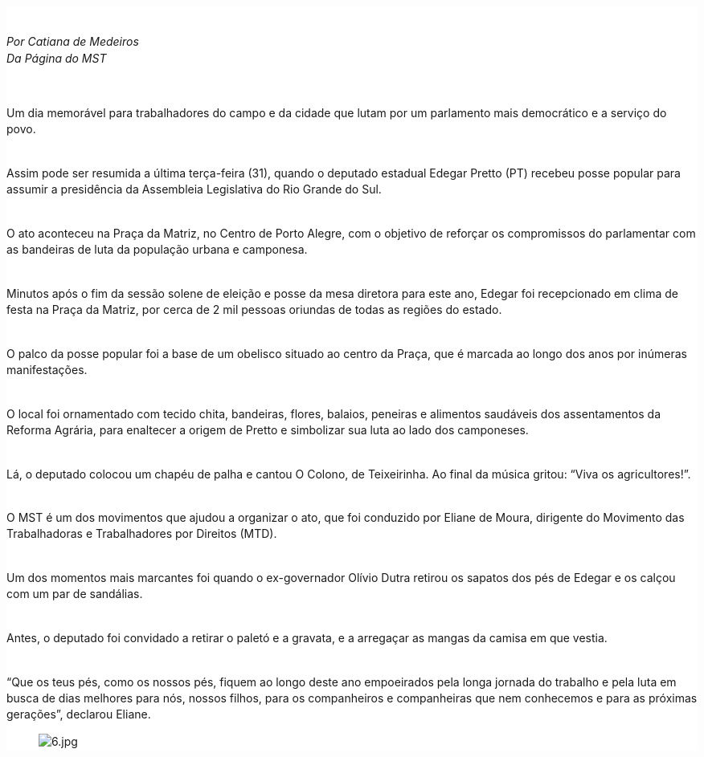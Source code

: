 <p>&nbsp;</p>

<p><em>Por Catiana de Medeiros<br />
Da P&aacute;gina do MST</em></p>

<p>&nbsp;</p>

<p>Um dia memor&aacute;vel para trabalhadores do campo e da cidade que lutam por um parlamento mais democr&aacute;tico e a servi&ccedil;o do povo.</p>

<p><br />
Assim pode ser resumida a &uacute;ltima ter&ccedil;a-feira (31), quando o deputado estadual Edegar Pretto (PT) recebeu posse popular para assumir a presid&ecirc;ncia da Assembleia Legislativa do Rio Grande do Sul.</p>

<p><br />
O ato aconteceu na Pra&ccedil;a da Matriz, no Centro de Porto Alegre, com o objetivo de refor&ccedil;ar os compromissos do parlamentar com as bandeiras de luta da popula&ccedil;&atilde;o urbana e camponesa.</p>

<p><br />
Minutos ap&oacute;s o fim da sess&atilde;o solene de elei&ccedil;&atilde;o e posse da mesa diretora para este ano, Edegar foi recepcionado em clima de festa na Pra&ccedil;a da Matriz, por cerca de 2 mil pessoas oriundas de todas as regi&otilde;es do estado.</p>

<p><br />
O palco da posse popular foi a base de um obelisco situado ao centro da Pra&ccedil;a, que &eacute; marcada ao longo dos anos por in&uacute;meras manifesta&ccedil;&otilde;es.</p>

<p><br />
O local foi ornamentado com tecido chita, bandeiras, flores, balaios, peneiras e alimentos saud&aacute;veis dos assentamentos da Reforma Agr&aacute;ria, para enaltecer a origem de Pretto e simbolizar sua luta ao lado dos camponeses.</p>

<p><br />
L&aacute;, o deputado colocou um chap&eacute;u de palha e cantou O Colono, de Teixeirinha. Ao final da m&uacute;sica gritou: &ldquo;Viva os agricultores!&rdquo;.</p>

<p><br />
O MST &eacute; um dos movimentos que ajudou a organizar o ato, que foi conduzido por Eliane de Moura, dirigente do Movimento das Trabalhadoras e Trabalhadores por Direitos (MTD).</p>

<p><br />
Um dos momentos mais marcantes foi quando o ex-governador Ol&iacute;vio Dutra retirou os sapatos dos p&eacute;s de Edegar e os cal&ccedil;ou com um par de sand&aacute;lias.</p>

<p><br />
Antes, o deputado foi convidado a retirar o palet&oacute; e a gravata, e a arrega&ccedil;ar as mangas da camisa em que vestia.</p>

<p><br />
&ldquo;Que os teus p&eacute;s, como os nossos p&eacute;s, fiquem ao longo deste ano empoeirados pela longa jornada do trabalho e pela luta em busca de dias melhores para n&oacute;s, nossos filhos, para os companheiros e companheiras que nem conhecemos e para as pr&oacute;ximas gera&ccedil;&otilde;es&rdquo;, declarou Eliane.</p>

<figure class="image"><img alt="6.jpg" height="400" src="//farm1.staticflickr.com/756/32287151120_72ba8a18ac_b.jpg" width="600" />
<figcaption></figcaption>
</figure>
